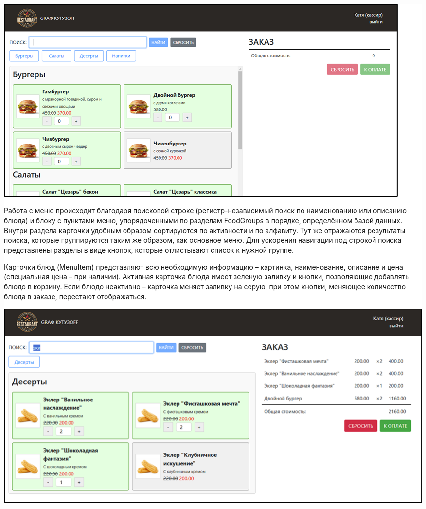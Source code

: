 ![img_1.png](/scrshots/img_1.png)

Работа с меню происходит благодаря поисковой строке (регистр-независимый поиск по наименованию или описанию блюда) и блоку с пунктами меню, упорядоченными по разделам FoodGroups в порядке, определённом базой данных. Внутри раздела карточки удобным образом сортируются по активности и по алфавиту. Тут же отражаются результаты поиска, которые группируются таким же образом, как основное меню. Для ускорения навигации под строкой поиска представлены разделы в виде кнопок, которые отлистывают список к нужной группе.

Карточки блюд (MenuItem) представляют всю необходимую информацию – картинка, наименование, описание и цена (специальная цена – при наличии). Активная карточка блюда имеет зеленую заливку и кнопки, позволяющие добавлять блюдо в корзину. Если блюдо неактивно – карточка меняет заливку на серую, при этом кнопки, меняющее количество блюда в заказе, перестают отображаться.

![img_2.png](/scrshots/img_2.png)
